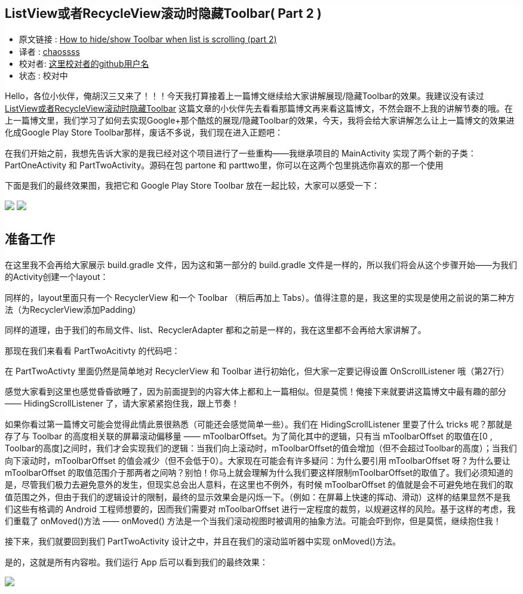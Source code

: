 ListView或者RecycleView滚动时隐藏Toolbar( Part 2 )
---

>
* 原文链接 : [How to hide/show Toolbar when list is scrolling (part 2)](http://mzgreen.github.io/2015/02/28/How-to-hideshow-Toolbar-when-list-is-scrolling(part2)/)
* 译者 : [chaossss](https://github.com/chaossss) 
* 校对者: [这里校对者的github用户名](github链接)  
* 状态 :  校对中





Hello，各位小伙伴，俺胡汉三又来了！！！今天我打算接着上一篇博文继续给大家讲解展现/隐藏Toolbar的效果。我建议没有读过 [ListView或者RecycleView滚动时隐藏Toolbar](https://github.com/bboyfeiyu/android-tech-frontier/blob/master/androidweekly/ListView%E6%88%96%E8%80%85RecycleView%E6%BB%9A%E5%8A%A8%E6%97%B6%E9%9A%90%E8%97%8FToolbar/readme.md) 这篇文章的小伙伴先去看看那篇博文再来看这篇博文，不然会跟不上我的讲解节奏的哦。在上一篇博文里，我们学习了如何去实现Google+那个酷炫的展现/隐藏Toolbar的效果，今天，我将会给大家讲解怎么让上一篇博文的效果进化成Google Play Store Toolbar那样，废话不多说，我们现在进入正题吧：

在我们开始之前，我想先告诉大家的是我已经对这个项目进行了一些重构——我继承项目的 MainActivity 实现了两个新的子类：PartOneActivity 和 PartTwoActivity。源码在包 partone 和 parttwo里，你可以在这两个包里挑选你喜欢的那一个使用

下面是我们的最终效果图，我把它和 Google Play Store Toolbar 放在一起比较，大家可以感受一下：

![](http://img.my.csdn.net/uploads/201503/27/1427447727_3335.gif)
![](images/playstore.gif)

## 准备工作 ##

在这里我不会再给大家展示 build.gradle 文件，因为这和第一部分的 build.gradle 文件是一样的，所以我们将会从这个步骤开始——为我们的Activity创建一个layout：

同样的，layout里面只有一个 RecyclerView 和一个 Toolbar （稍后再加上 Tabs）。值得注意的是，我这里的实现是使用之前说的第二种方法（为RecyclerView添加Padding）

同样的道理，由于我们的布局文件、list、RecyclerAdapter 都和之前是一样的，我在这里都不会再给大家讲解了。

那现在我们来看看 PartTwoAcitivty 的代码吧：

在 PartTwoActivty 里面仍然是简单地对 RecyclerView 和 Toolbar 进行初始化，但大家一定要记得设置 OnScrollListener 哦（第27行）

感觉大家看到这里也感觉昏昏欲睡了，因为前面提到的内容大体上都和上一篇相似。但是莫慌！俺接下来就要讲这篇博文中最有趣的部分 —— HidingScrollListener 了，请大家紧紧抱住我，跟上节奏！

如果你看过第一篇博文可能会觉得此情此景很熟悉（可能还会感觉简单一些）。我们在 HidingScrollListener 里耍了什么 tricks 呢？那就是存了与 Toolbar 的高度相关联的屏幕滚动偏移量 —— mToolbarOffset。为了简化其中的逻辑，只有当 mToolbarOffset 的取值在[0 , Toolbar的高度]之间时，我们才会实现我们的逻辑：当我们向上滚动时，mToolbarOffset的值会增加（但不会超过Toolbar的高度）；当我们向下滚动时，mToolbarOffset 的值会减少（但不会低于0）。大家现在可能会有许多疑问：为什么要引用 mToolbarOffset 呀？为什么要让 mToolbarOffset 的取值范围介于那两者之间呐？别怕！你马上就会理解为什么我们要这样限制mToolbarOffset的取值了。我们必须知道的是，尽管我们极力去避免意外的发生，但现实总会出人意料，在这里也不例外，有时候 mToolbarOffset 的值就是会不可避免地在我们的取值范围之外，但由于我们的逻辑设计的限制，最终的显示效果会是闪烁一下。（例如：在屏幕上快速的挥动、滑动）这样的结果显然不是我们这些有格调的 Android 工程师想要的，因而我们需要对 mToolbarOffset 进行一定程度的裁剪，以规避这样的风险。基于这样的考虑，我们重载了 onMoved()方法 —— onMoved() 方法是一个当我们滚动视图时被调用的抽象方法。可能会吓到你，但是莫慌，继续抱住我！

接下来，我们就要回到我们 PartTwoActivity 设计之中，并且在我们的滚动监听器中实现 onMoved()方法。

是的，这就是所有内容啦。我们运行 App 后可以看到我们的最终效果：

![](http://img.my.csdn.net/uploads/201503/27/1427447725_3945.gif)
